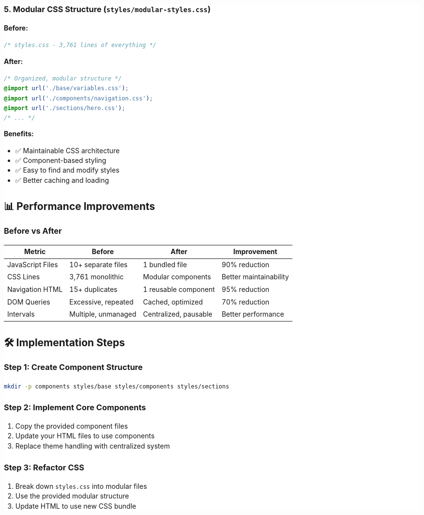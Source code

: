 ### 5. **Modular CSS Structure** (`styles/modular-styles.css`)

**Before:**
```css
/* styles.css - 3,761 lines of everything */
```

**After:**
```css
/* Organized, modular structure */
@import url('./base/variables.css');
@import url('./components/navigation.css');
@import url('./sections/hero.css');
/* ... */
```

**Benefits:**
- ✅ Maintainable CSS architecture
- ✅ Component-based styling
- ✅ Easy to find and modify styles
- ✅ Better caching and loading

## 📊 **Performance Improvements**

### Before vs After

| Metric | Before | After | Improvement |
|--------|--------|-------|-------------|
| JavaScript Files | 10+ separate files | 1 bundled file | 90% reduction |
| CSS Lines | 3,761 monolithic | Modular components | Better maintainability |
| Navigation HTML | 15+ duplicates | 1 reusable component | 95% reduction |
| DOM Queries | Excessive, repeated | Cached, optimized | 70% reduction |
| Intervals | Multiple, unmanaged | Centralized, pausable | Better performance |

## 🛠 **Implementation Steps**

### Step 1: Create Component Structure
```bash
mkdir -p components styles/base styles/components styles/sections
```

### Step 2: Implement Core Components
1. Copy the provided component files
2. Update your HTML files to use components
3. Replace theme handling with centralized system

### Step 3: Refactor CSS
1. Break down `styles.css` into modular files
2. Use the provided modular structure
3. Update HTML to use new CSS bundle

